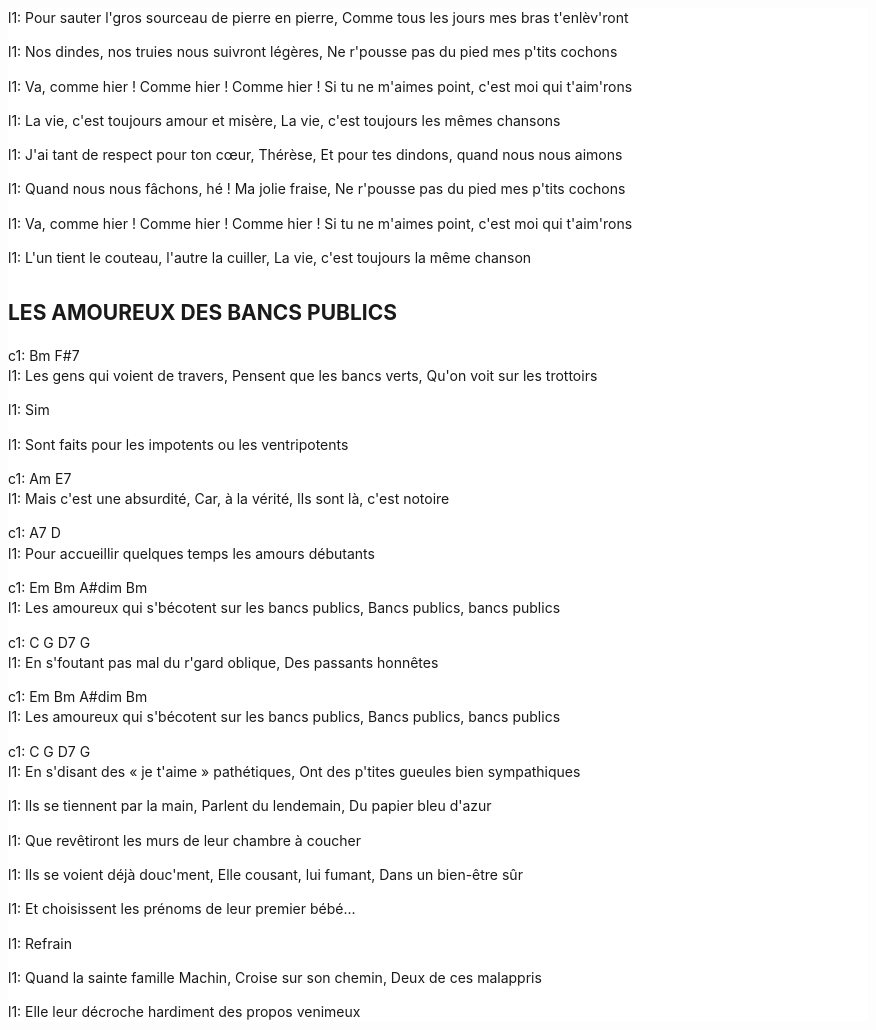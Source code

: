 
l1: Pour sauter l'gros sourceau de pierre en pierre, Comme tous les jours mes bras t'enlèv'ront

l1: Nos dindes, nos truies nous suivront légères, Ne r'pousse pas du pied mes p'tits cochons

l1: Va, comme hier ! Comme hier ! Comme hier ! Si tu ne m'aimes point, c'est moi qui t'aim'rons

l1: La vie, c'est toujours amour et misère, La vie, c'est toujours les mêmes chansons


l1: J'ai tant de respect pour ton cœur, Thérèse, Et pour tes dindons, quand nous nous aimons

l1: Quand nous nous fâchons, hé ! Ma jolie fraise, Ne r'pousse pas du pied mes p'tits cochons

l1: Va, comme hier ! Comme hier ! Comme hier ! Si tu ne m'aimes point, c'est moi qui t'aim'rons

l1: L'un tient le couteau, l'autre la cuiller, La vie, c'est toujours la même chanson


## LES AMOUREUX DES BANCS PUBLICS


c1: Bm                                                    F#7  
l1: Les gens qui voient de travers, Pensent que les bancs verts, Qu'on voit sur les trottoirs

l1: Sim

l1: Sont faits pour les impotents ou les ventripotents

c1: Am                                      E7  
l1: Mais c'est une absurdité, Car, à la vérité, Ils sont là, c'est notoire

c1: A7                                            D  
l1: Pour accueillir quelques temps les amours débutants


c1: Em                                  Bm             A#dim          Bm  
l1: Les amoureux qui s'bécotent sur les bancs publics, Bancs publics, bancs publics

c1: C                       G               D7              G   
l1: En s'foutant pas mal du r'gard oblique, Des passants honnêtes

c1:         Em                          Bm             A#dim          Bm  
l1: Les amoureux qui s'bécotent sur les bancs publics, Bancs publics, bancs publics

c1: C                             G                D7                            G   
l1: En s'disant des « je t'aime » pathétiques, Ont des p'tites gueules bien sympathiques


l1: Ils se tiennent par la main, Parlent du lendemain, Du papier bleu d'azur

l1: Que revêtiront les murs de leur chambre à coucher

l1: Ils se voient déjà douc'ment, Elle cousant, lui fumant, Dans un bien-être sûr

l1: Et choisissent les prénoms de leur premier bébé...


l1: Refrain


l1: Quand la sainte famille Machin, Croise sur son chemin, Deux de ces malappris

l1: Elle leur décroche hardiment des propos venimeux
